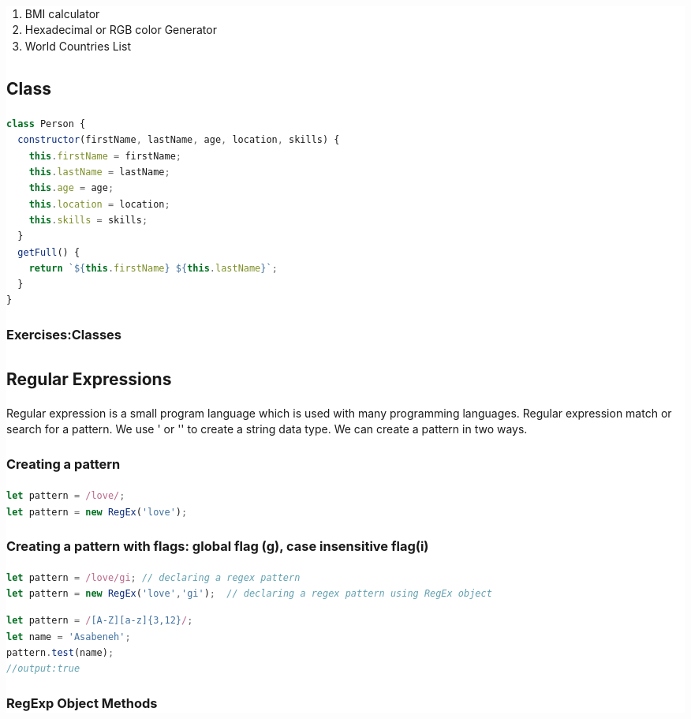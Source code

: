1. BMI calculator
2. Hexadecimal or RGB color Generator
3. World Countries List

## Class

```js
class Person {
  constructor(firstName, lastName, age, location, skills) {
    this.firstName = firstName;
    this.lastName = lastName;
    this.age = age;
    this.location = location;
    this.skills = skills;
  }
  getFull() {
    return `${this.firstName} ${this.lastName}`;
  }
}
```

### Exercises:Classes

## Regular Expressions

Regular expression is a small program language which is used with many programming languages. Regular expression match or search for a pattern. We use ' or '' to create a string data type. We can create a pattern in two ways.

### Creating a pattern

```js
let pattern = /love/; 
let pattern = new RegEx('love');
```

### Creating a pattern with flags: global flag (g), case insensitive flag(i)

```js
let pattern = /love/gi; // declaring a regex pattern
let pattern = new RegEx('love','gi');  // declaring a regex pattern using RegEx object
```

```js
let pattern = /[A-Z][a-z]{3,12}/;
let name = 'Asabeneh';
pattern.test(name);
//output:true
```

### RegExp Object Methods
